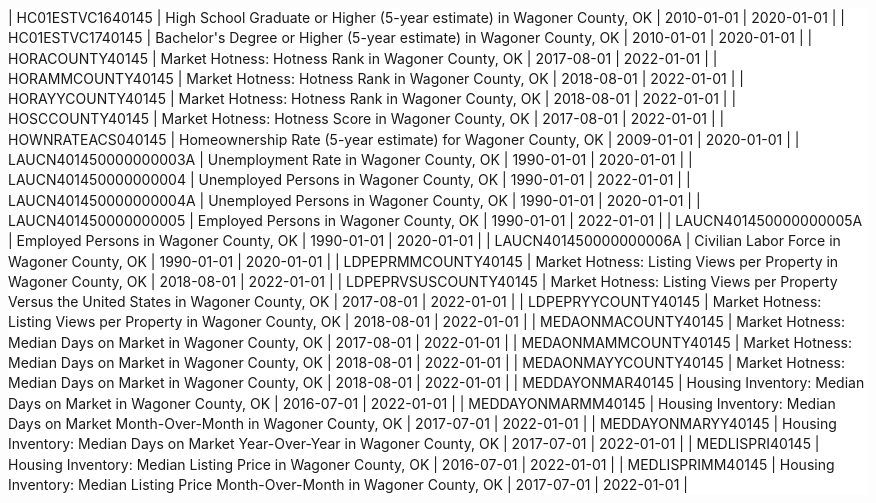 | HC01ESTVC1640145          | High School Graduate or Higher (5-year estimate) in Wagoner County, OK                                                                                                      | 2010-01-01          | 2020-01-01        |
| HC01ESTVC1740145          | Bachelor's Degree or Higher (5-year estimate) in Wagoner County, OK                                                                                                         | 2010-01-01          | 2020-01-01        |
| HORACOUNTY40145           | Market Hotness: Hotness Rank in Wagoner County, OK                                                                                                                          | 2017-08-01          | 2022-01-01        |
| HORAMMCOUNTY40145         | Market Hotness: Hotness Rank in Wagoner County, OK                                                                                                                          | 2018-08-01          | 2022-01-01        |
| HORAYYCOUNTY40145         | Market Hotness: Hotness Rank in Wagoner County, OK                                                                                                                          | 2018-08-01          | 2022-01-01        |
| HOSCCOUNTY40145           | Market Hotness: Hotness Score in Wagoner County, OK                                                                                                                         | 2017-08-01          | 2022-01-01        |
| HOWNRATEACS040145         | Homeownership Rate (5-year estimate) for Wagoner County, OK                                                                                                                 | 2009-01-01          | 2020-01-01        |
| LAUCN401450000000003A     | Unemployment Rate in Wagoner County, OK                                                                                                                                     | 1990-01-01          | 2020-01-01        |
| LAUCN401450000000004      | Unemployed Persons in Wagoner County, OK                                                                                                                                    | 1990-01-01          | 2022-01-01        |
| LAUCN401450000000004A     | Unemployed Persons in Wagoner County, OK                                                                                                                                    | 1990-01-01          | 2020-01-01        |
| LAUCN401450000000005      | Employed Persons in Wagoner County, OK                                                                                                                                      | 1990-01-01          | 2022-01-01        |
| LAUCN401450000000005A     | Employed Persons in Wagoner County, OK                                                                                                                                      | 1990-01-01          | 2020-01-01        |
| LAUCN401450000000006A     | Civilian Labor Force in Wagoner County, OK                                                                                                                                  | 1990-01-01          | 2020-01-01        |
| LDPEPRMMCOUNTY40145       | Market Hotness: Listing Views per Property in Wagoner County, OK                                                                                                            | 2018-08-01          | 2022-01-01        |
| LDPEPRVSUSCOUNTY40145     | Market Hotness: Listing Views per Property Versus the United States in Wagoner County, OK                                                                                   | 2017-08-01          | 2022-01-01        |
| LDPEPRYYCOUNTY40145       | Market Hotness: Listing Views per Property in Wagoner County, OK                                                                                                            | 2018-08-01          | 2022-01-01        |
| MEDAONMACOUNTY40145       | Market Hotness: Median Days on Market in Wagoner County, OK                                                                                                                 | 2017-08-01          | 2022-01-01        |
| MEDAONMAMMCOUNTY40145     | Market Hotness: Median Days on Market in Wagoner County, OK                                                                                                                 | 2018-08-01          | 2022-01-01        |
| MEDAONMAYYCOUNTY40145     | Market Hotness: Median Days on Market in Wagoner County, OK                                                                                                                 | 2018-08-01          | 2022-01-01        |
| MEDDAYONMAR40145          | Housing Inventory: Median Days on Market in Wagoner County, OK                                                                                                              | 2016-07-01          | 2022-01-01        |
| MEDDAYONMARMM40145        | Housing Inventory: Median Days on Market Month-Over-Month in Wagoner County, OK                                                                                             | 2017-07-01          | 2022-01-01        |
| MEDDAYONMARYY40145        | Housing Inventory: Median Days on Market Year-Over-Year in Wagoner County, OK                                                                                               | 2017-07-01          | 2022-01-01        |
| MEDLISPRI40145            | Housing Inventory: Median Listing Price in Wagoner County, OK                                                                                                               | 2016-07-01          | 2022-01-01        |
| MEDLISPRIMM40145          | Housing Inventory: Median Listing Price Month-Over-Month in Wagoner County, OK                                                                                              | 2017-07-01          | 2022-01-01        |